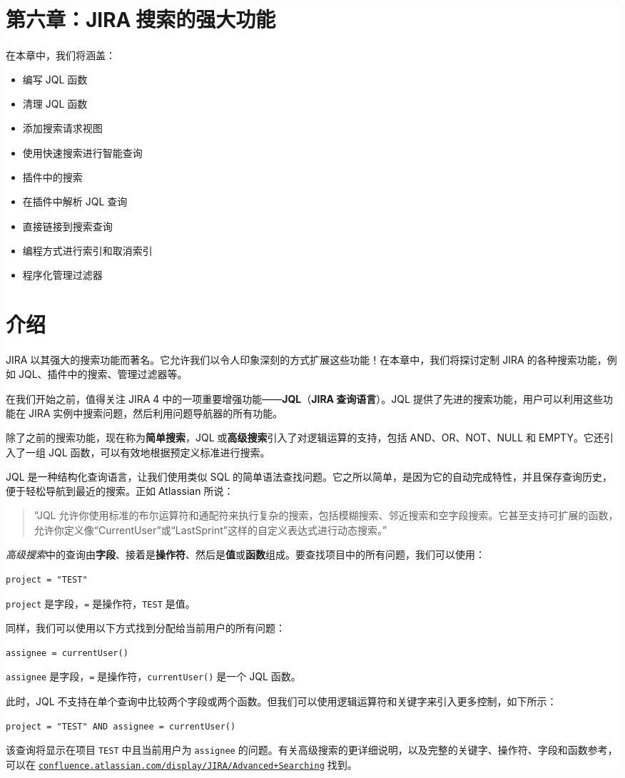 # 第六章：JIRA 搜索的强大功能

在本章中，我们将涵盖：

+   编写 JQL 函数

+   清理 JQL 函数

+   添加搜索请求视图

+   使用快速搜索进行智能查询

+   插件中的搜索

+   在插件中解析 JQL 查询

+   直接链接到搜索查询

+   编程方式进行索引和取消索引

+   程序化管理过滤器

# 介绍

JIRA 以其强大的搜索功能而著名。它允许我们以令人印象深刻的方式扩展这些功能！在本章中，我们将探讨定制 JIRA 的各种搜索功能，例如 JQL、插件中的搜索、管理过滤器等。

在我们开始之前，值得关注 JIRA 4 中的一项重要增强功能——**JQL**（**JIRA 查询语言**）。JQL 提供了先进的搜索功能，用户可以利用这些功能在 JIRA 实例中搜索问题，然后利用问题导航器的所有功能。

除了之前的搜索功能，现在称为**简单搜索**，JQL 或**高级搜索**引入了对逻辑运算的支持，包括 AND、OR、NOT、NULL 和 EMPTY。它还引入了一组 JQL 函数，可以有效地根据预定义标准进行搜索。

JQL 是一种结构化查询语言，让我们使用类似 SQL 的简单语法查找问题。它之所以简单，是因为它的自动完成特性，并且保存查询历史，便于轻松导航到最近的搜索。正如 Atlassian 所说：

> “JQL 允许你使用标准的布尔运算符和通配符来执行复杂的搜索，包括模糊搜索、邻近搜索和空字段搜索。它甚至支持可扩展的函数，允许你定义像“CurrentUser”或“LastSprint”这样的自定义表达式进行动态搜索。”

*高级搜索*中的查询由**字段**、接着是**操作符**、然后是**值**或**函数**组成。要查找项目中的所有问题，我们可以使用：

```
project = "TEST"
```

`project` 是字段，`=` 是操作符，`TEST` 是值。

同样，我们可以使用以下方式找到分配给当前用户的所有问题：

```
assignee = currentUser()
```

`assignee` 是字段，`=` 是操作符，`currentUser()` 是一个 JQL 函数。

此时，JQL 不支持在单个查询中比较两个字段或两个函数。但我们可以使用逻辑运算符和关键字来引入更多控制，如下所示：

```
project = "TEST" AND assignee = currentUser()
```

该查询将显示在项目 `TEST` 中且当前用户为 `assignee` 的问题。有关高级搜索的更详细说明，以及完整的关键字、操作符、字段和函数参考，可以在 [`confluence.atlassian.com/display/JIRA/Advanced+Searching`](http://confluence.atlassian.com/display/JIRA/Advanced+Searching) 找到。
